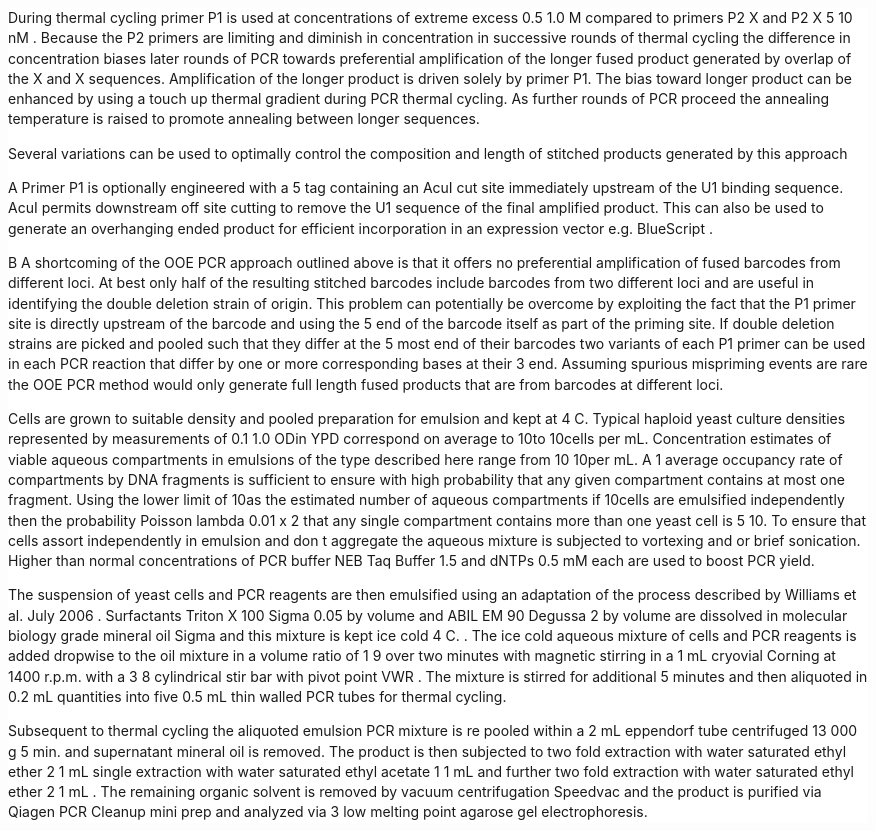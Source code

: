 During thermal cycling primer P1 is used at concentrations of extreme excess 0.5 1.0 M compared to primers P2 X and P2 X 5 10 nM . Because the P2 primers are limiting and diminish in concentration in successive rounds of thermal cycling the difference in concentration biases later rounds of PCR towards preferential amplification of the longer fused product generated by overlap of the X and X sequences. Amplification of the longer product is driven solely by primer P1. The bias toward longer product can be enhanced by using a touch up thermal gradient during PCR thermal cycling. As further rounds of PCR proceed the annealing temperature is raised to promote annealing between longer sequences.

Several variations can be used to optimally control the composition and length of stitched products generated by this approach 

A Primer P1 is optionally engineered with a 5 tag containing an AcuI cut site immediately upstream of the U1 binding sequence. AcuI permits downstream off site cutting to remove the U1 sequence of the final amplified product. This can also be used to generate an overhanging ended product for efficient incorporation in an expression vector e.g. BlueScript .

B A shortcoming of the OOE PCR approach outlined above is that it offers no preferential amplification of fused barcodes from different loci. At best only half of the resulting stitched barcodes include barcodes from two different loci and are useful in identifying the double deletion strain of origin. This problem can potentially be overcome by exploiting the fact that the P1 primer site is directly upstream of the barcode and using the 5 end of the barcode itself as part of the priming site. If double deletion strains are picked and pooled such that they differ at the 5 most end of their barcodes two variants of each P1 primer can be used in each PCR reaction that differ by one or more corresponding bases at their 3 end. Assuming spurious mispriming events are rare the OOE PCR method would only generate full length fused products that are from barcodes at different loci.

Cells are grown to suitable density and pooled preparation for emulsion and kept at 4 C. Typical haploid yeast culture densities represented by measurements of 0.1 1.0 ODin YPD correspond on average to 10to 10cells per mL. Concentration estimates of viable aqueous compartments in emulsions of the type described here range from 10 10per mL. A 1 average occupancy rate of compartments by DNA fragments is sufficient to ensure with high probability that any given compartment contains at most one fragment. Using the lower limit of 10as the estimated number of aqueous compartments if 10cells are emulsified independently then the probability Poisson lambda 0.01 x 2 that any single compartment contains more than one yeast cell is 5 10. To ensure that cells assort independently in emulsion and don t aggregate the aqueous mixture is subjected to vortexing and or brief sonication. Higher than normal concentrations of PCR buffer NEB Taq Buffer 1.5 and dNTPs 0.5 mM each are used to boost PCR yield.

The suspension of yeast cells and PCR reagents are then emulsified using an adaptation of the process described by Williams et al. July 2006 . Surfactants Triton X 100 Sigma 0.05 by volume and ABIL EM 90 Degussa 2 by volume are dissolved in molecular biology grade mineral oil Sigma and this mixture is kept ice cold 4 C. . The ice cold aqueous mixture of cells and PCR reagents is added dropwise to the oil mixture in a volume ratio of 1 9 over two minutes with magnetic stirring in a 1 mL cryovial Corning at 1400 r.p.m. with a 3 8 cylindrical stir bar with pivot point VWR . The mixture is stirred for additional 5 minutes and then aliquoted in 0.2 mL quantities into five 0.5 mL thin walled PCR tubes for thermal cycling.

Subsequent to thermal cycling the aliquoted emulsion PCR mixture is re pooled within a 2 mL eppendorf tube centrifuged 13 000 g 5 min. and supernatant mineral oil is removed. The product is then subjected to two fold extraction with water saturated ethyl ether 2 1 mL single extraction with water saturated ethyl acetate 1 1 mL and further two fold extraction with water saturated ethyl ether 2 1 mL . The remaining organic solvent is removed by vacuum centrifugation Speedvac and the product is purified via Qiagen PCR Cleanup mini prep and analyzed via 3 low melting point agarose gel electrophoresis.
